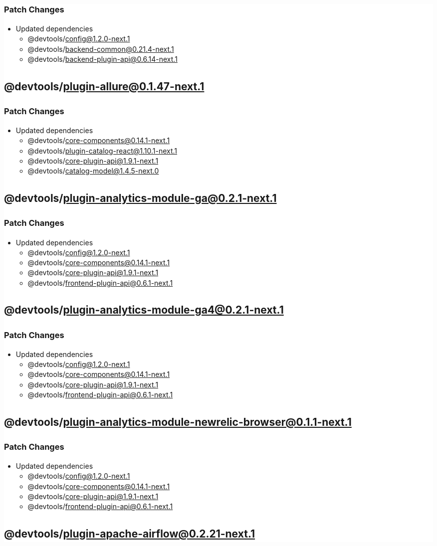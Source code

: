 ### Patch Changes

- Updated dependencies
  - @devtools/config@1.2.0-next.1
  - @devtools/backend-common@0.21.4-next.1
  - @devtools/backend-plugin-api@0.6.14-next.1

## @devtools/plugin-allure@0.1.47-next.1

### Patch Changes

- Updated dependencies
  - @devtools/core-components@0.14.1-next.1
  - @devtools/plugin-catalog-react@1.10.1-next.1
  - @devtools/core-plugin-api@1.9.1-next.1
  - @devtools/catalog-model@1.4.5-next.0

## @devtools/plugin-analytics-module-ga@0.2.1-next.1

### Patch Changes

- Updated dependencies
  - @devtools/config@1.2.0-next.1
  - @devtools/core-components@0.14.1-next.1
  - @devtools/core-plugin-api@1.9.1-next.1
  - @devtools/frontend-plugin-api@0.6.1-next.1

## @devtools/plugin-analytics-module-ga4@0.2.1-next.1

### Patch Changes

- Updated dependencies
  - @devtools/config@1.2.0-next.1
  - @devtools/core-components@0.14.1-next.1
  - @devtools/core-plugin-api@1.9.1-next.1
  - @devtools/frontend-plugin-api@0.6.1-next.1

## @devtools/plugin-analytics-module-newrelic-browser@0.1.1-next.1

### Patch Changes

- Updated dependencies
  - @devtools/config@1.2.0-next.1
  - @devtools/core-components@0.14.1-next.1
  - @devtools/core-plugin-api@1.9.1-next.1
  - @devtools/frontend-plugin-api@0.6.1-next.1

## @devtools/plugin-apache-airflow@0.2.21-next.1
